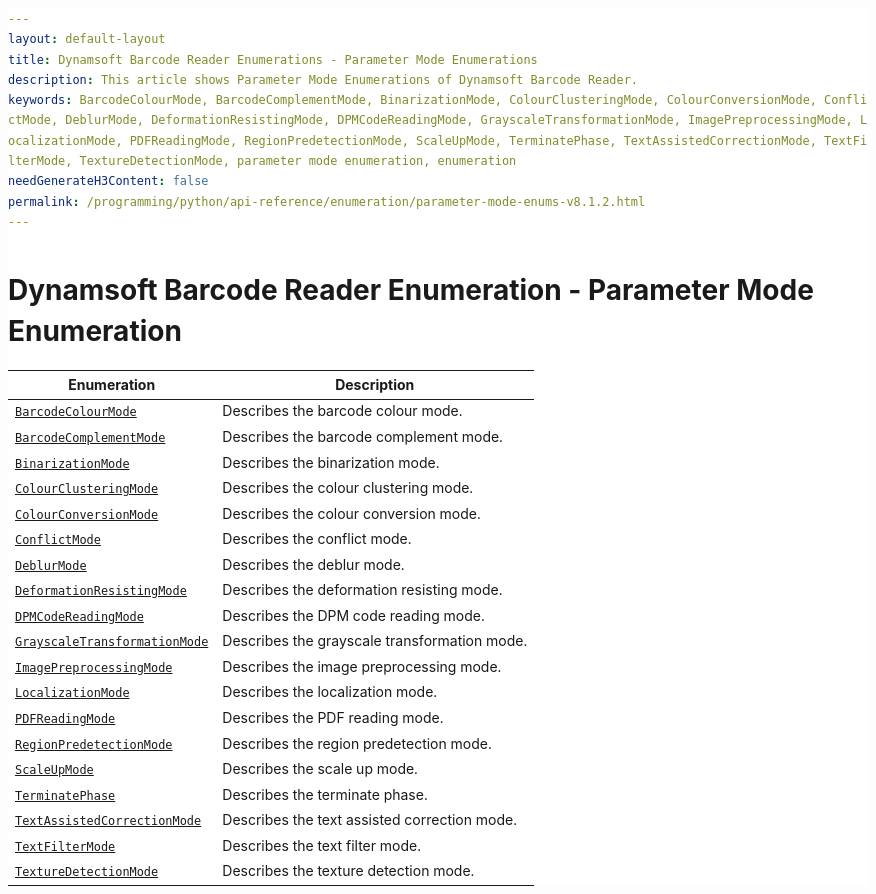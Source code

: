 ```yaml
---
layout: default-layout
title: Dynamsoft Barcode Reader Enumerations - Parameter Mode Enumerations
description: This article shows Parameter Mode Enumerations of Dynamsoft Barcode Reader.
keywords: BarcodeColourMode, BarcodeComplementMode, BinarizationMode, ColourClusteringMode, ColourConversionMode, ConflictMode, DeblurMode, DeformationResistingMode, DPMCodeReadingMode, GrayscaleTransformationMode, ImagePreprocessingMode, LocalizationMode, PDFReadingMode, RegionPredetectionMode, ScaleUpMode, TerminatePhase, TextAssistedCorrectionMode, TextFilterMode, TextureDetectionMode, parameter mode enumeration, enumeration
needGenerateH3Content: false
permalink: /programming/python/api-reference/enumeration/parameter-mode-enums-v8.1.2.html
---
```


# Dynamsoft Barcode Reader Enumeration - Parameter Mode Enumeration

  | Enumeration | Description |
  |-------------|-------------|
  | [`BarcodeColourMode`](#barcodecolourmode) | Describes the barcode colour mode. |
  | [`BarcodeComplementMode`](#barcodecomplementmode) | Describes the barcode complement mode. |
  | [`BinarizationMode`](#binarizationmode) | Describes the binarization mode. |
  | [`ColourClusteringMode`](#colourclusteringmode) | Describes the colour clustering mode. |
  | [`ColourConversionMode`](#colourconversionmode) | Describes the colour conversion mode. |
  | [`ConflictMode`](#conflictmode) | Describes the conflict mode. |
  | [`DeblurMode`](#deblurmode) | Describes the deblur mode. |
  | [`DeformationResistingMode`](#deformationresistingmode) | Describes the deformation resisting mode. |
  | [`DPMCodeReadingMode`](#dpmcodereadingmode) | Describes the DPM code reading mode. |
  | [`GrayscaleTransformationMode`](#grayscaletransformationmode) | Describes the grayscale transformation mode. |
  | [`ImagePreprocessingMode`](#imagepreprocessingmode) | Describes the image preprocessing mode. |
  | [`LocalizationMode`](#localizationmode) | Describes the localization mode. | 
  | [`PDFReadingMode`](#pdfreadingmode) | Describes the PDF reading mode.  |
  | [`RegionPredetectionMode`](#regionpredetectionmode) | Describes the region predetection mode. |
  | [`ScaleUpMode`](#scaleupmode) | Describes the scale up mode. |
  | [`TerminatePhase`](#terminatephase) | Describes the terminate phase. |
  | [`TextAssistedCorrectionMode`](#textassistedcorrectionmode) | Describes the text assisted correction mode. |
  | [`TextFilterMode`](#textfiltermode) | Describes the text filter mode. |
  | [`TextureDetectionMode`](#texturedetectionmode) | Describes the texture detection mode. | 
